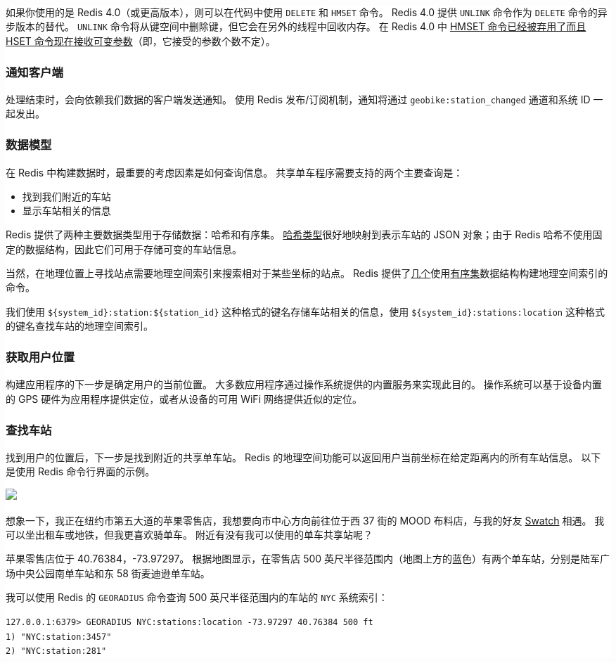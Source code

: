 
如果你使用的是 Redis 4.0（或更高版本），则可以在代码中使用 `DELETE` 和 `HMSET` 命令。 Redis 4.0 提供 `UNLINK` 命令作为 `DELETE` 命令的异步版本的替代。 `UNLINK` 命令将从键空间中删除键，但它会在另外的线程中回收内存。 在 Redis 4.0 中 [HMSET 命令已经被弃用了而且 HSET 命令现在接收可变参数](https://raw.githubusercontent.com/antirez/redis/4.0/00-RELEASENOTES)（即，它接受的参数个数不定）。


### 通知客户端


处理结束时，会向依赖我们数据的客户端发送通知。 使用 Redis 发布/订阅机制，通知将通过 `geobike:station_changed` 通道和系统 ID 一起发出。


### 数据模型


在 Redis 中构建数据时，最重要的考虑因素是如何查询信息。 共享单车程序需要支持的两个主要查询是：


* 找到我们附近的车站
* 显示车站相关的信息


Redis 提供了两种主要数据类型用于存储数据：哈希和有序集。 [哈希类型](https://redis.io/topics/Asserts/Images/-types#Hashes)很好地映射到表示车站的 JSON 对象；由于 Redis 哈希不使用固定的数据结构，因此它们可用于存储可变的车站信息。


当然，在地理位置上寻找站点需要地理空间索引来搜索相对于某些坐标的站点。 Redis 提供了[几个](https://redis.io/commands#geo)使用[有序集](https://redis.io/topics/Asserts/Images/-types-intro#redis-sorted-sets)数据结构构建地理空间索引的命令。


我们使用 `${system_id}:station:${station_id}` 这种格式的键名存储车站相关的信息，使用 `${system_id}:stations:location` 这种格式的键名查找车站的地理空间索引。


### 获取用户位置


构建应用程序的下一步是确定用户的当前位置。 大多数应用程序通过操作系统提供的内置服务来实现此目的。 操作系统可以基于设备内置的 GPS 硬件为应用程序提供定位，或者从设备的可用 WiFi 网络提供近似的定位。


### 查找车站


找到用户的位置后，下一步是找到附近的共享单车站。 Redis 的地理空间功能可以返回用户当前坐标在给定距离内的所有车站信息。 以下是使用 Redis 命令行界面的示例。


![](/Asserts/Images//attachment/album/201811/14/112130g9bq4qgi1xqll4qm.png)


想象一下，我正在纽约市第五大道的苹果零售店，我想要向市中心方向前往位于西 37 街的 MOOD 布料店，与我的好友 [Swatch](https://twitter.com/swatchthedog) 相遇。 我可以坐出租车或地铁，但我更喜欢骑单车。 附近有没有我可以使用的单车共享站呢？


苹果零售店位于 40.76384，-73.97297。 根据地图显示，在零售店 500 英尺半径范围内（地图上方的蓝色）有两个单车站，分别是陆军广场中央公园南单车站和东 58 街麦迪逊单车站。


我可以使用 Redis 的 `GEORADIUS` 命令查询 500 英尺半径范围内的车站的 `NYC` 系统索引：



```
127.0.0.1:6379> GEORADIUS NYC:stations:location -73.97297 40.76384 500 ft
1) "NYC:station:3457"
2) "NYC:station:281"
```
